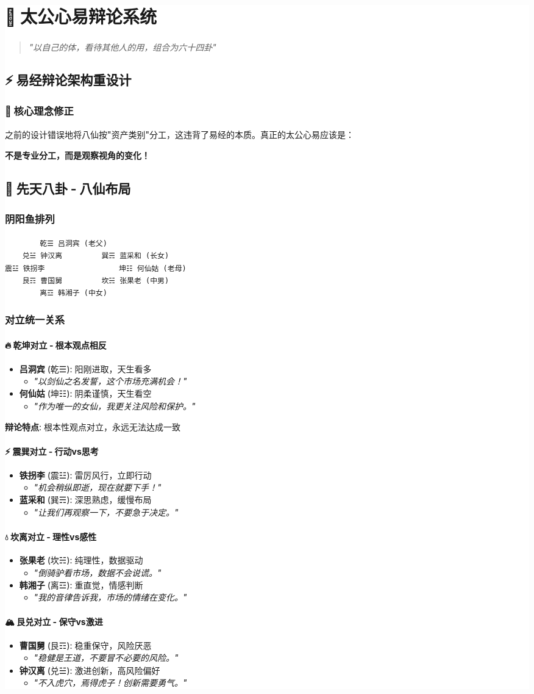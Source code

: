# 🔮 太公心易辩论系统

> *"以自己的体，看待其他人的用，组合为六十四卦"*

## ⚡ 易经辩论架构重设计

### 🎯 核心理念修正

之前的设计错误地将八仙按"资产类别"分工，这违背了易经的本质。真正的太公心易应该是：

**不是专业分工，而是观察视角的变化！**

## 🌊 先天八卦 - 八仙布局

### 阴阳鱼排列
```
        乾☰ 吕洞宾 (老父)
    兑☱ 钟汉离         巽☴ 蓝采和 (长女)
震☳ 铁拐李                 坤☷ 何仙姑 (老母)  
    艮☶ 曹国舅         坎☵ 张果老 (中男)
        离☲ 韩湘子 (中女)
```

### 对立统一关系

#### 🔥 乾坤对立 - 根本观点相反
- **吕洞宾** (乾☰): 阳刚进取，天生看多
  - *"以剑仙之名发誓，这个市场充满机会！"*
- **何仙姑** (坤☷): 阴柔谨慎，天生看空
  - *"作为唯一的女仙，我更关注风险和保护。"*

**辩论特点**: 根本性观点对立，永远无法达成一致

#### ⚡ 震巽对立 - 行动vs思考
- **铁拐李** (震☳): 雷厉风行，立即行动
  - *"机会稍纵即逝，现在就要下手！"*
- **蓝采和** (巽☴): 深思熟虑，缓慢布局
  - *"让我们再观察一下，不要急于决定。"*

#### 💧 坎离对立 - 理性vs感性
- **张果老** (坎☵): 纯理性，数据驱动
  - *"倒骑驴看市场，数据不会说谎。"*
- **韩湘子** (离☲): 重直觉，情感判断
  - *"我的音律告诉我，市场的情绪在变化。"*

#### 🏔️ 艮兑对立 - 保守vs激进
- **曹国舅** (艮☶): 稳重保守，风险厌恶
  - *"稳健是王道，不要冒不必要的风险。"*
- **钟汉离** (兑☱): 激进创新，高风险偏好
  - *"不入虎穴，焉得虎子！创新需要勇气。"*
